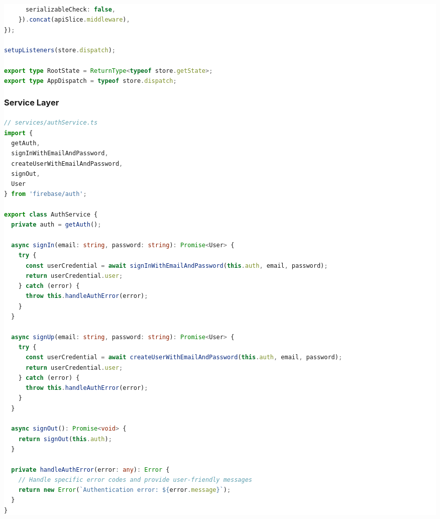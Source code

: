 ```typescript
      serializableCheck: false,
    }).concat(apiSlice.middleware),
});

setupListeners(store.dispatch);

export type RootState = ReturnType<typeof store.getState>;
export type AppDispatch = typeof store.dispatch;
```

### Service Layer

```typescript
// services/authService.ts
import { 
  getAuth, 
  signInWithEmailAndPassword, 
  createUserWithEmailAndPassword,
  signOut,
  User
} from 'firebase/auth';

export class AuthService {
  private auth = getAuth();
  
  async signIn(email: string, password: string): Promise<User> {
    try {
      const userCredential = await signInWithEmailAndPassword(this.auth, email, password);
      return userCredential.user;
    } catch (error) {
      throw this.handleAuthError(error);
    }
  }
  
  async signUp(email: string, password: string): Promise<User> {
    try {
      const userCredential = await createUserWithEmailAndPassword(this.auth, email, password);
      return userCredential.user;
    } catch (error) {
      throw this.handleAuthError(error);
    }
  }
  
  async signOut(): Promise<void> {
    return signOut(this.auth);
  }
  
  private handleAuthError(error: any): Error {
    // Handle specific error codes and provide user-friendly messages
    return new Error(`Authentication error: ${error.message}`);
  }
}
```
